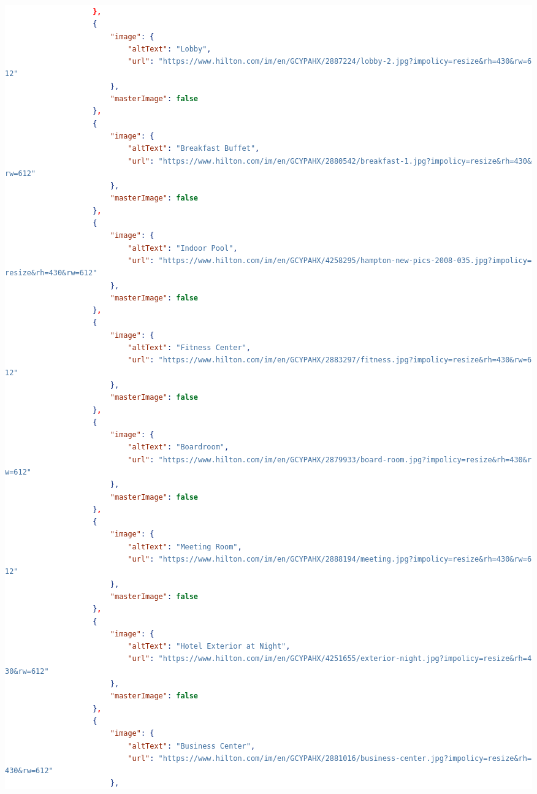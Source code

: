 ```json
                    },
                    {
                        "image": {
                            "altText": "Lobby",
                            "url": "https://www.hilton.com/im/en/GCYPAHX/2887224/lobby-2.jpg?impolicy=resize&rh=430&rw=612"
                        },
                        "masterImage": false
                    },
                    {
                        "image": {
                            "altText": "Breakfast Buffet",
                            "url": "https://www.hilton.com/im/en/GCYPAHX/2880542/breakfast-1.jpg?impolicy=resize&rh=430&rw=612"
                        },
                        "masterImage": false
                    },
                    {
                        "image": {
                            "altText": "Indoor Pool",
                            "url": "https://www.hilton.com/im/en/GCYPAHX/4258295/hampton-new-pics-2008-035.jpg?impolicy=resize&rh=430&rw=612"
                        },
                        "masterImage": false
                    },
                    {
                        "image": {
                            "altText": "Fitness Center",
                            "url": "https://www.hilton.com/im/en/GCYPAHX/2883297/fitness.jpg?impolicy=resize&rh=430&rw=612"
                        },
                        "masterImage": false
                    },
                    {
                        "image": {
                            "altText": "Boardroom",
                            "url": "https://www.hilton.com/im/en/GCYPAHX/2879933/board-room.jpg?impolicy=resize&rh=430&rw=612"
                        },
                        "masterImage": false
                    },
                    {
                        "image": {
                            "altText": "Meeting Room",
                            "url": "https://www.hilton.com/im/en/GCYPAHX/2888194/meeting.jpg?impolicy=resize&rh=430&rw=612"
                        },
                        "masterImage": false
                    },
                    {
                        "image": {
                            "altText": "Hotel Exterior at Night",
                            "url": "https://www.hilton.com/im/en/GCYPAHX/4251655/exterior-night.jpg?impolicy=resize&rh=430&rw=612"
                        },
                        "masterImage": false
                    },
                    {
                        "image": {
                            "altText": "Business Center",
                            "url": "https://www.hilton.com/im/en/GCYPAHX/2881016/business-center.jpg?impolicy=resize&rh=430&rw=612"
                        },
```